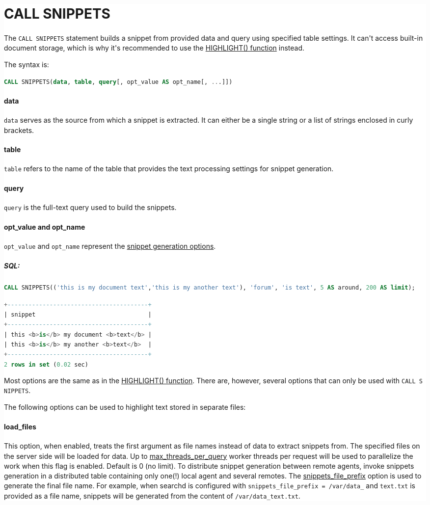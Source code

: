 
# CALL SNIPPETS



The `CALL SNIPPETS` statement builds a snippet from provided data and query using specified table settings. It can't access built-in document storage, which is why it's recommended to use the [HIGHLIGHT() function](../Searching/Highlighting.md) instead.

The syntax is:

```sql
CALL SNIPPETS(data, table, query[, opt_value AS opt_name[, ...]])
```

#### data
`data` serves as the source from which a snippet is extracted. It can either be a single string or a list of strings enclosed in curly brackets.
#### table
`table` refers to the name of the table that provides the text processing settings for snippet generation.
#### query
`query` is the full-text query used to build the snippets.
#### opt_value and opt_name
`opt_value` and `opt_name` represent the [snippet generation options](../Searching/Highlighting.md).


##### SQL:


```sql
CALL SNIPPETS(('this is my document text','this is my another text'), 'forum', 'is text', 5 AS around, 200 AS limit);
```

```sql
+----------------------------------------+
| snippet                                |
+----------------------------------------+
| this <b>is</b> my document <b>text</b> |
| this <b>is</b> my another <b>text</b>  |
+----------------------------------------+
2 rows in set (0.02 sec)
```



Most options are the same as in the [HIGHLIGHT() function](../Searching/Highlighting.md). There are, however, several options that can only be used with `CALL SNIPPETS`.


The following options can be used to highlight text stored in separate files:

#### load_files
This option, when enabled, treats the first argument as file names instead of data to extract snippets from. The specified files on the server side will be loaded for data. Up to [max_threads_per_query](../Server_settings/Searchd.md#max_threads_per_query) worker threads per request will be used to parallelize the work when this flag is enabled. Default is 0 (no limit). To distribute snippet generation between remote agents, invoke snippets generation in a distributed table containing only one(!) local agent and several remotes. The [snippets_file_prefix](../Creating_a_table/Creating_a_distributed_table/Remote_tables.md#snippets_file_prefix) option is used to generate the final file name. For example, when searchd is configured with `snippets_file_prefix = /var/data_` and `text.txt` is provided as a file name, snippets will be generated from the content of `/var/data_text.txt`.
